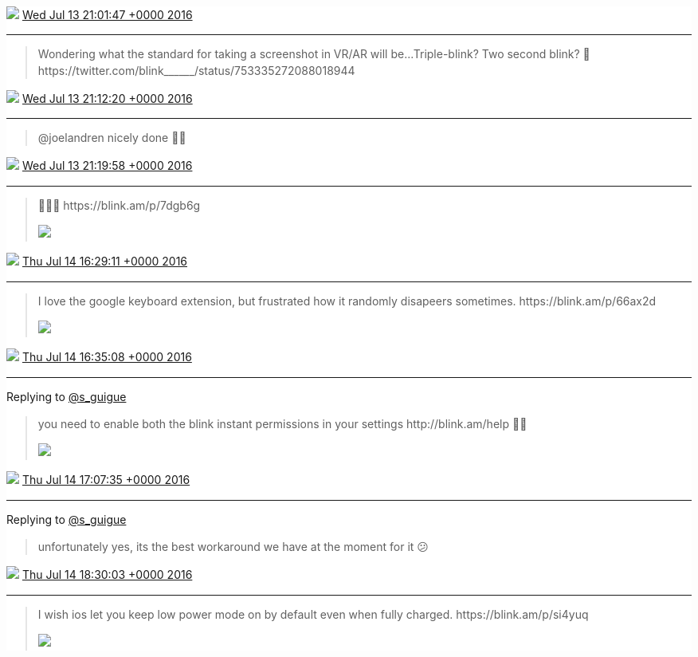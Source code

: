<img src="../../media/tweet.ico" width="12" /> [Wed Jul 13 21:01:47 +0000 2016](https://twitter.com/adambreckler/status/753333627589578752)

----

> Wondering what the standard for taking a screenshot in VR/AR will be\.\.\.Triple\-blink? Two second blink? 🤔 https://twitter\.com/blink\_\_\_\_\_\_/status/753335272088018944

<img src="../../media/tweet.ico" width="12" /> [Wed Jul 13 21:12:20 +0000 2016](https://twitter.com/adambreckler/status/753336280826585089)

----

> @joelandren nicely done 🙌🏻

<img src="../../media/tweet.ico" width="12" /> [Wed Jul 13 21:19:58 +0000 2016](https://twitter.com/adambreckler/status/753338202937659392)

----

> 🐝🐝🐝 https://blink\.am/p/7dgb6g 
> 
> ![](../../media/753627410596192256-CnVsImtUIAAS_Rl.jpg)

<img src="../../media/tweet.ico" width="12" /> [Thu Jul 14 16:29:11 +0000 2016](https://twitter.com/adambreckler/status/753627410596192256)

----

> I love the google keyboard extension, but frustrated how it randomly disapeers sometimes\. https://blink\.am/p/66ax2d 
> 
> ![](../../media/753628911699791872-CnVtf_gUkAA7zWO.jpg)

<img src="../../media/tweet.ico" width="12" /> [Thu Jul 14 16:35:08 +0000 2016](https://twitter.com/adambreckler/status/753628911699791872)

----

Replying to [@s\_guigue](https://twitter.com/s_guigue/status/753636733510705152)

> you need to enable both the blink instant permissions in your settings http://blink\.am/help 👌🏻 
> 
> ![](../../media/753637076428427264-CnV07E9UEAELf79.jpg)

<img src="../../media/tweet.ico" width="12" /> [Thu Jul 14 17:07:35 +0000 2016](https://twitter.com/adambreckler/status/753637076428427264)

----

Replying to [@s\_guigue](https://twitter.com/s_guigue/status/753657469268877312)

> unfortunately yes, its the best workaround we have at the moment for it 😕

<img src="../../media/tweet.ico" width="12" /> [Thu Jul 14 18:30:03 +0000 2016](https://twitter.com/adambreckler/status/753657828850540544)

----

> I wish ios let you keep low power mode on by default even when fully charged\. https://blink\.am/p/si4yuq 
> 
> ![](../../media/753661341848604672-CnWK_juUAAAUdB8.jpg)
